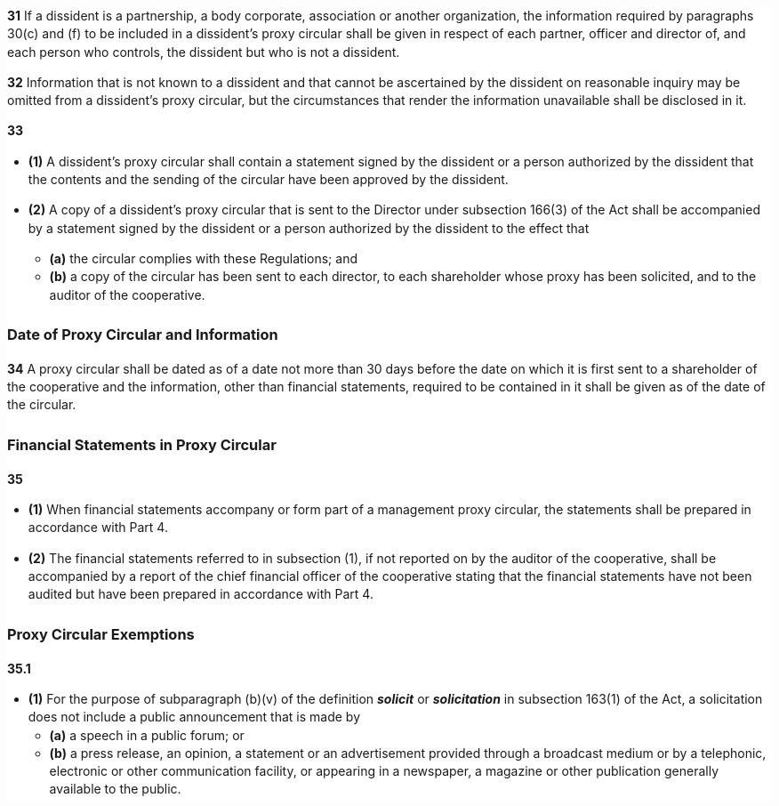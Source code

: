 
**31** If a dissident is a partnership, a body corporate, association or another organization, the information required by paragraphs 30(c) and (f) to be included in a dissident’s proxy circular shall be given in respect of each partner, officer and director of, and each person who controls, the dissident but who is not a dissident.



**32** Information that is not known to a dissident and that cannot be ascertained by the dissident on reasonable inquiry may be omitted from a dissident’s proxy circular, but the circumstances that render the information unavailable shall be disclosed in it.



**33** 

- **(1)** A dissident’s proxy circular shall contain a statement signed by the dissident or a person authorized by the dissident that the contents and the sending of the circular have been approved by the dissident.

- **(2)** A copy of a dissident’s proxy circular that is sent to the Director under subsection 166(3) of the Act shall be accompanied by a statement signed by the dissident or a person authorized by the dissident to the effect that
	- **(a)** the circular complies with these Regulations; and
	- **(b)** a copy of the circular has been sent to each director, to each shareholder whose proxy has been solicited, and to the auditor of the cooperative.




### Date of Proxy Circular and Information


**34** A proxy circular shall be dated as of a date not more than 30 days before the date on which it is first sent to a shareholder of the cooperative and the information, other than financial statements, required to be contained in it shall be given as of the date of the circular.




### Financial Statements in Proxy Circular


**35** 

- **(1)** When financial statements accompany or form part of a management proxy circular, the statements shall be prepared in accordance with Part 4.

- **(2)** The financial statements referred to in subsection (1), if not reported on by the auditor of the cooperative, shall be accompanied by a report of the chief financial officer of the cooperative stating that the financial statements have not been audited but have been prepared in accordance with Part 4.




### Proxy Circular Exemptions


**35.1** 

- **(1)** For the purpose of subparagraph (b)(v) of the definition ***solicit*** or ***solicitation*** in subsection 163(1) of the Act, a solicitation does not include a public announcement that is made by
	- **(a)** a speech in a public forum; or
	- **(b)** a press release, an opinion, a statement or an advertisement provided through a broadcast medium or by a telephonic, electronic or other communication facility, or appearing in a newspaper, a magazine or other publication generally available to the public.
